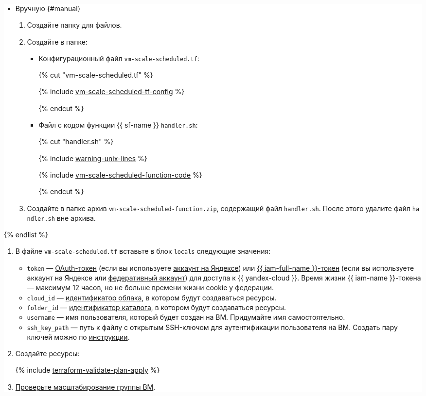    - Вручную {#manual}

     1. Создайте папку для файлов.
     1. Создайте в папке:
        * Конфигурационный файл `vm-scale-scheduled.tf`:

          {% cut "vm-scale-scheduled.tf" %}

          {% include [vm-scale-scheduled-tf-config](../../_includes/instance-groups/vm-scale-scheduled-tf-config.md) %}

          {% endcut %}

        * Файл с кодом функции {{ sf-name }} `handler.sh`:

          {% cut "handler.sh" %}

          {% include [warning-unix-lines](../_tutorials_includes/warning-unix-lines.md) %}

          {% include [vm-scale-scheduled-function-code](../../_includes/instance-groups/vm-scale-scheduled-function-code.md) %}

          {% endcut %}

     1. Создайте в папке архив `vm-scale-scheduled-function.zip`, содержащий файл `handler.sh`. После этого удалите файл `handler.sh` вне архива.

   {% endlist %}

1. В файле `vm-scale-scheduled.tf` вставьте в блок `locals` следующие значения:
   * `token` — [OAuth-токен](../../iam/concepts/authorization/oauth-token.md) (если вы используете [аккаунт на Яндексе](../../iam/concepts/users/accounts.md#passport)) или [{{ iam-full-name }}-токен](../../iam/concepts/authorization/iam-token.md) (если вы используете аккаунт на Яндексе или [федеративный аккаунт](../../iam/concepts/users/accounts.md#saml-federation)) для доступа к {{ yandex-cloud }}. Время жизни {{ iam-name }}-токена — максимум 12 часов, но не больше времени жизни cookie у федерации.
   * `cloud_id` — [идентификатор облака](../../resource-manager/operations/cloud/get-id.md), в котором будут создаваться ресурсы.
   * `folder_id` — [идентификатор каталога](../../resource-manager/operations/folder/get-id.md), в котором будут создаваться ресурсы.
   * `username` — имя пользователя, который будет создан на ВМ. Придумайте имя самостоятельно.
   * `ssh_key_path` — путь к файлу с открытым SSH-ключом для аутентификации пользователя на ВМ. Создать пару ключей можно по [инструкции](../../compute/operations/vm-connect/ssh.md#creating-ssh-keys).
1. Создайте ресурсы:

   {% include [terraform-validate-plan-apply](../_tutorials_includes/terraform-validate-plan-apply.md) %}

1. [Проверьте масштабирование группы ВМ](#test-scale).